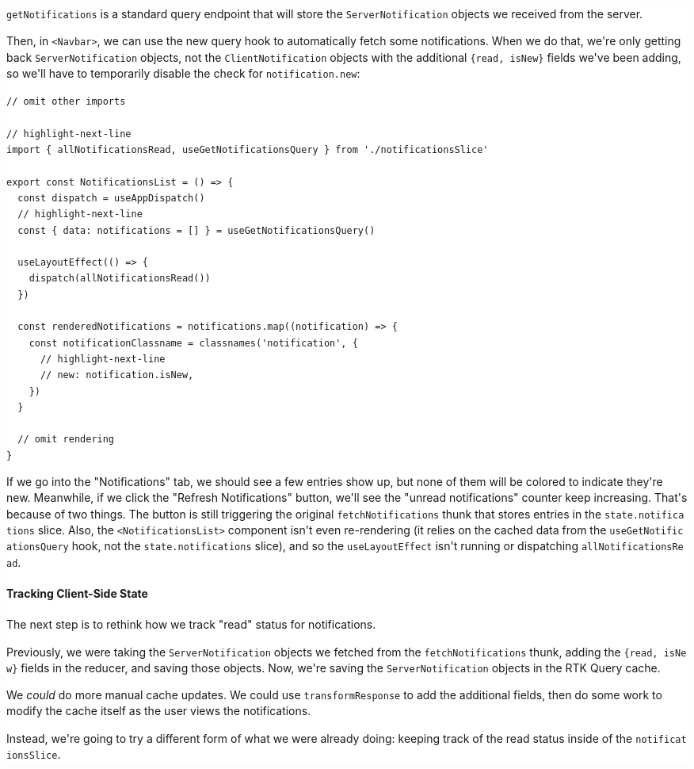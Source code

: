 `getNotifications` is a standard query endpoint that will store the `ServerNotification` objects we received from the server.

Then, in `<Navbar>`, we can use the new query hook to automatically fetch some notifications. When we do that, we're only getting back `ServerNotification` objects, not the `ClientNotification` objects with the additional `{read, isNew}` fields we've been adding, so we'll have to temporarily disable the check for `notification.new`:

```tsx title="features/notifications/NotificationsList.tsx"
// omit other imports

// highlight-next-line
import { allNotificationsRead, useGetNotificationsQuery } from './notificationsSlice'

export const NotificationsList = () => {
  const dispatch = useAppDispatch()
  // highlight-next-line
  const { data: notifications = [] } = useGetNotificationsQuery()

  useLayoutEffect(() => {
    dispatch(allNotificationsRead())
  })

  const renderedNotifications = notifications.map((notification) => {
    const notificationClassname = classnames('notification', {
      // highlight-next-line
      // new: notification.isNew,
    })
  }

  // omit rendering
}
```

If we go into the "Notifications" tab, we should see a few entries show up, but none of them will be colored to indicate they're new. Meanwhile, if we click the "Refresh Notifications" button, we'll see the "unread notifications" counter keep increasing. That's because of two things. The button is still triggering the original `fetchNotifications` thunk that stores entries in the `state.notifications` slice. Also, the `<NotificationsList>` component isn't even re-rendering (it relies on the cached data from the `useGetNotificationsQuery` hook, not the `state.notifications` slice), and so the `useLayoutEffect` isn't running or dispatching `allNotificationsRead`.

#### Tracking Client-Side State

The next step is to rethink how we track "read" status for notifications.

Previously, we were taking the `ServerNotification` objects we fetched from the `fetchNotifications` thunk, adding the `{read, isNew}` fields in the reducer, and saving those objects. Now, we're saving the `ServerNotification` objects in the RTK Query cache.

We _could_ do more manual cache updates. We could use `transformResponse` to add the additional fields, then do some work to modify the cache itself as the user views the notifications.

Instead, we're going to try a different form of what we were already doing: keeping track of the read status inside of the `notificationsSlice`.
